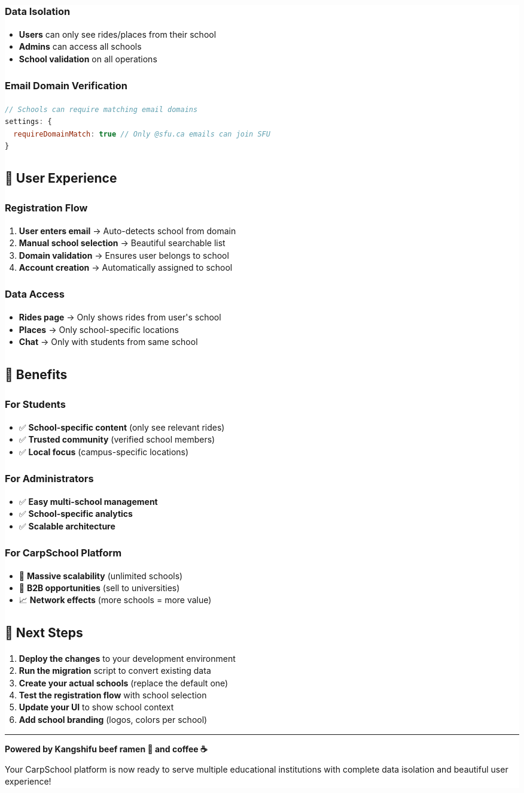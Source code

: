 ### Data Isolation
- **Users** can only see rides/places from their school
- **Admins** can access all schools
- **School validation** on all operations

### Email Domain Verification
```javascript
// Schools can require matching email domains
settings: {
  requireDomainMatch: true // Only @sfu.ca emails can join SFU
}
```

## 🎨 User Experience

### Registration Flow
1. **User enters email** → Auto-detects school from domain
2. **Manual school selection** → Beautiful searchable list
3. **Domain validation** → Ensures user belongs to school
4. **Account creation** → Automatically assigned to school

### Data Access
- **Rides page** → Only shows rides from user's school
- **Places** → Only school-specific locations
- **Chat** → Only with students from same school

## 🍜 Benefits

### For Students
- ✅ **School-specific content** (only see relevant rides)
- ✅ **Trusted community** (verified school members)
- ✅ **Local focus** (campus-specific locations)

### For Administrators  
- ✅ **Easy multi-school management**
- ✅ **School-specific analytics**
- ✅ **Scalable architecture**

### For CarpSchool Platform
- 🚀 **Massive scalability** (unlimited schools)
- 🏫 **B2B opportunities** (sell to universities)
- 📈 **Network effects** (more schools = more value)

## 🎯 Next Steps

1. **Deploy the changes** to your development environment
2. **Run the migration** script to convert existing data
3. **Create your actual schools** (replace the default one)
4. **Test the registration flow** with school selection
5. **Update your UI** to show school context
6. **Add school branding** (logos, colors per school)

---

**Powered by Kangshifu beef ramen 🍜 and coffee ☕**

Your CarpSchool platform is now ready to serve multiple educational institutions with complete data isolation and beautiful user experience!
